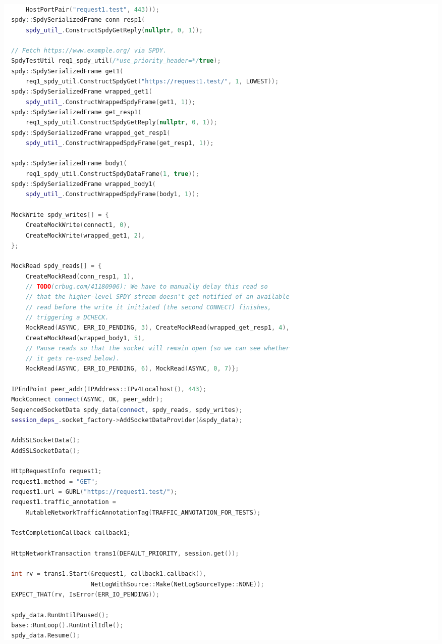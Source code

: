 ```cpp
      HostPortPair("request1.test", 443)));
  spdy::SpdySerializedFrame conn_resp1(
      spdy_util_.ConstructSpdyGetReply(nullptr, 0, 1));

  // Fetch https://www.example.org/ via SPDY.
  SpdyTestUtil req1_spdy_util(/*use_priority_header=*/true);
  spdy::SpdySerializedFrame get1(
      req1_spdy_util.ConstructSpdyGet("https://request1.test/", 1, LOWEST));
  spdy::SpdySerializedFrame wrapped_get1(
      spdy_util_.ConstructWrappedSpdyFrame(get1, 1));
  spdy::SpdySerializedFrame get_resp1(
      req1_spdy_util.ConstructSpdyGetReply(nullptr, 0, 1));
  spdy::SpdySerializedFrame wrapped_get_resp1(
      spdy_util_.ConstructWrappedSpdyFrame(get_resp1, 1));

  spdy::SpdySerializedFrame body1(
      req1_spdy_util.ConstructSpdyDataFrame(1, true));
  spdy::SpdySerializedFrame wrapped_body1(
      spdy_util_.ConstructWrappedSpdyFrame(body1, 1));

  MockWrite spdy_writes[] = {
      CreateMockWrite(connect1, 0),
      CreateMockWrite(wrapped_get1, 2),
  };

  MockRead spdy_reads[] = {
      CreateMockRead(conn_resp1, 1),
      // TODO(crbug.com/41180906): We have to manually delay this read so
      // that the higher-level SPDY stream doesn't get notified of an available
      // read before the write it initiated (the second CONNECT) finishes,
      // triggering a DCHECK.
      MockRead(ASYNC, ERR_IO_PENDING, 3), CreateMockRead(wrapped_get_resp1, 4),
      CreateMockRead(wrapped_body1, 5),
      // Pause reads so that the socket will remain open (so we can see whether
      // it gets re-used below).
      MockRead(ASYNC, ERR_IO_PENDING, 6), MockRead(ASYNC, 0, 7)};

  IPEndPoint peer_addr(IPAddress::IPv4Localhost(), 443);
  MockConnect connect(ASYNC, OK, peer_addr);
  SequencedSocketData spdy_data(connect, spdy_reads, spdy_writes);
  session_deps_.socket_factory->AddSocketDataProvider(&spdy_data);

  AddSSLSocketData();
  AddSSLSocketData();

  HttpRequestInfo request1;
  request1.method = "GET";
  request1.url = GURL("https://request1.test/");
  request1.traffic_annotation =
      MutableNetworkTrafficAnnotationTag(TRAFFIC_ANNOTATION_FOR_TESTS);

  TestCompletionCallback callback1;

  HttpNetworkTransaction trans1(DEFAULT_PRIORITY, session.get());

  int rv = trans1.Start(&request1, callback1.callback(),
                        NetLogWithSource::Make(NetLogSourceType::NONE));
  EXPECT_THAT(rv, IsError(ERR_IO_PENDING));

  spdy_data.RunUntilPaused();
  base::RunLoop().RunUntilIdle();
  spdy_data.Resume();

```